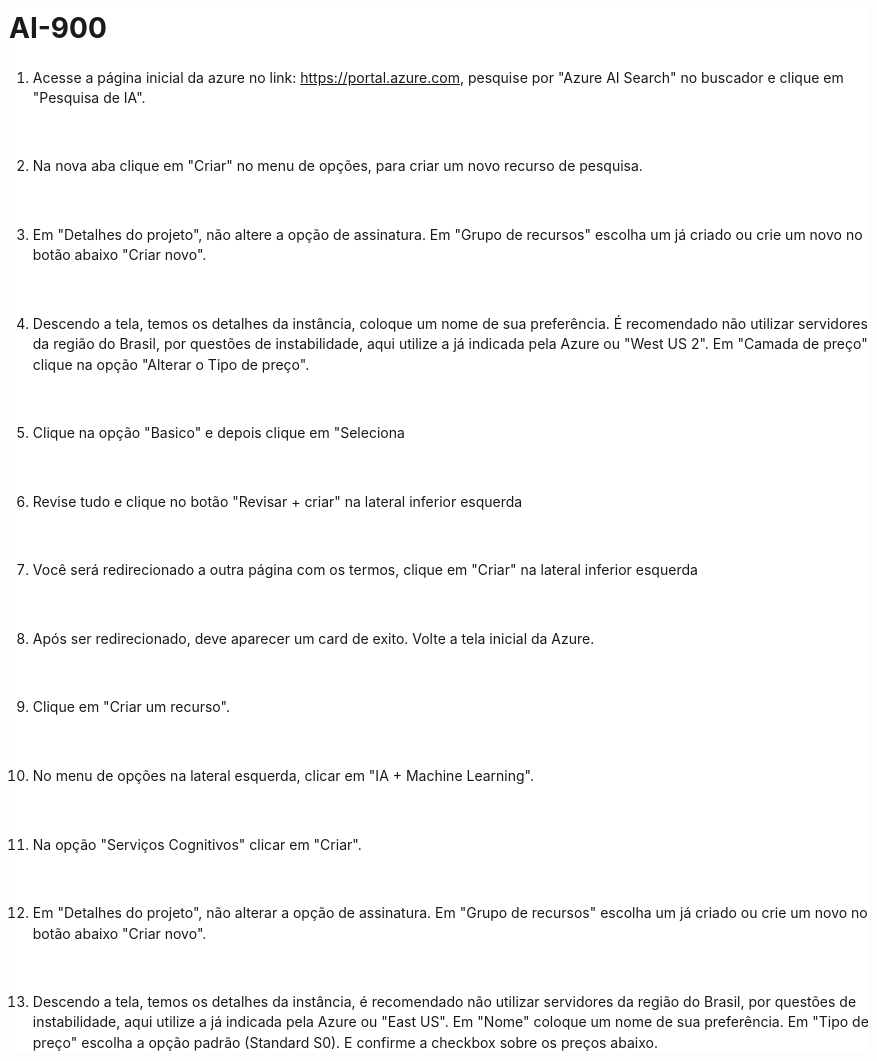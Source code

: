 # AI-900

1. Acesse a página inicial da azure no link: https://portal.azure.com, pesquise por "Azure AI Search" no buscador e clique em "Pesquisa de IA".

<br>

2. Na nova aba clique em "Criar" no menu de opções, para criar um novo recurso de pesquisa.

<br>

3. Em "Detalhes do projeto", não altere a opção de assinatura. Em "Grupo de recursos" escolha um já criado ou crie um novo no botão abaixo "Criar novo".

<br>

4. Descendo a tela, temos os detalhes da instância, coloque um nome de sua preferência. É recomendado não utilizar servidores da região do Brasil, por questões de instabilidade, aqui utilize a já indicada pela Azure ou "West US 2". Em "Camada de preço" clique na opção "Alterar o Tipo de preço".

<br>

5. Clique na opção "Basico" e depois clique em "Seleciona

<br>

6. Revise tudo e clique no botão "Revisar + criar" na lateral inferior esquerda

<br>

7. Você será redirecionado a outra página com os termos, clique em "Criar" na lateral inferior esquerda

<br>

8. Após ser redirecionado, deve aparecer um card de exito. Volte a tela inicial da Azure.

<br>

9. Clique em "Criar um recurso".

<br>

10. No menu de opções na lateral esquerda, clicar em "IA + Machine Learning".

<br>

11. Na opção "Serviços Cognitivos" clicar em "Criar".

<br>

12. Em "Detalhes do projeto", não alterar a opção de assinatura. Em "Grupo de recursos" escolha um já criado ou crie um novo no botão abaixo "Criar novo".

<br>

13. Descendo a tela, temos os detalhes da instância, é recomendado não utilizar servidores da região do Brasil, por questões de instabilidade, aqui utilize a já indicada pela Azure ou "East US". Em "Nome" coloque um nome de sua preferência. Em "Tipo de preço" escolha a opção padrão (Standard S0). E confirme a checkbox sobre os preços abaixo.
